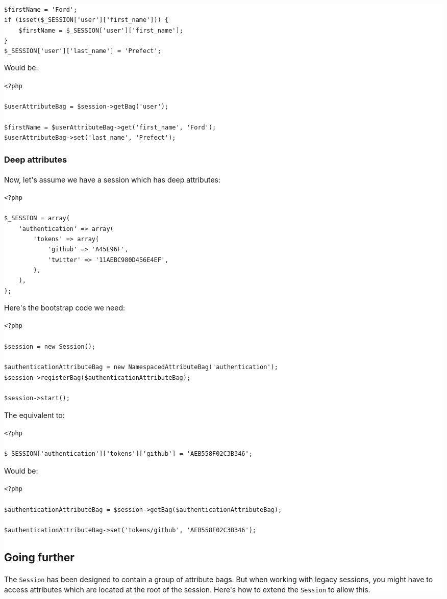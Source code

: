     $firstName = 'Ford';
    if (isset($_SESSION['user']['first_name'])) {
        $firstName = $_SESSION['user']['first_name'];
    }
    $_SESSION['user']['last_name'] = 'Prefect';

Would be:

    <?php

    $userAttributeBag = $session->getBag('user');

    $firstName = $userAttributeBag->get('first_name', 'Ford');
    $userAttributeBag->set('last_name', 'Prefect');

### Deep attributes

Now, let's assume we have a session which has deep attributes:

    <?php

    $_SESSION = array(
        'authentication' => array(
            'tokens' => array(
                'github' => 'A45E96F',
                'twitter' => '11AEBC980D456E4EF',
            ),
        ),
    );

Here's the bootstrap code we need:

    <?php

    $session = new Session();

    $authenticationAttributeBag = new NamespacedAttributeBag('authentication');
    $session->registerBag($authenticationAttributeBag);

    $session->start();

The equivalent to:

    <?php

    $_SESSION['authentication']['tokens']['github'] = 'AEB558F02C3B346';

Would be:

    <?php

    $authenticationAttributeBag = $session->getBag($authenticationAttributeBag);

    $authenticationAttributeBag->set('tokens/github', 'AEB558F02C3B346');

## Going further

The `Session` has been designed to contain a group of attribute bags. But when
working with legacy sessions, you might have to access attributes which are
located at the root of the session. Here's how to extend the `Session` to allow
this.
